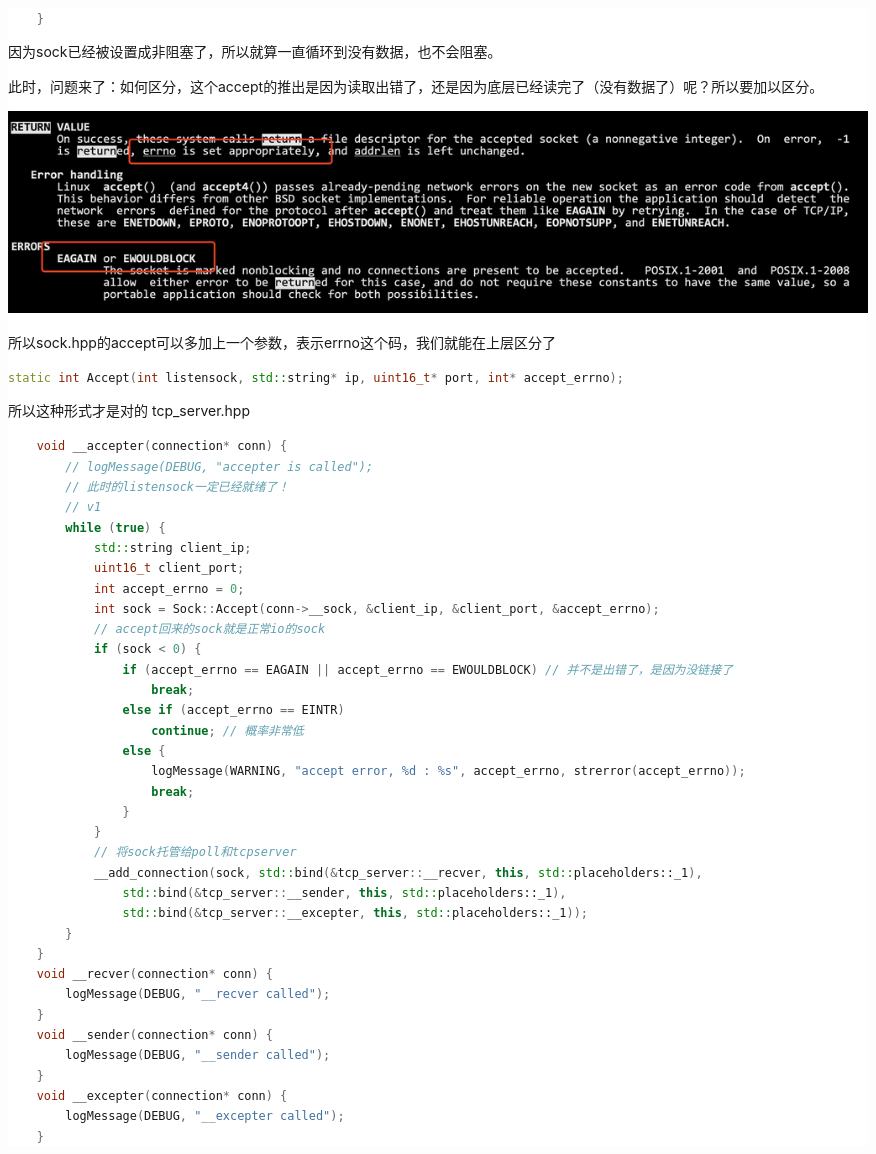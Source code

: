 ```cpp
    }
```

因为sock已经被设置成非阻塞了，所以就算一直循环到没有数据，也不会阻塞。

此时，问题来了：如何区分，这个accept的推出是因为读取出错了，还是因为底层已经读完了（没有数据了）呢？所以要加以区分。

![](./assets/8.png)

所以sock.hpp的accept可以多加上一个参数，表示errno这个码，我们就能在上层区分了

```cpp
static int Accept(int listensock, std::string* ip, uint16_t* port, int* accept_errno);
```

所以这种形式才是对的
tcp_server.hpp
```cpp
    void __accepter(connection* conn) {
        // logMessage(DEBUG, "accepter is called");
        // 此时的listensock一定已经就绪了！
        // v1
        while (true) {
            std::string client_ip;
            uint16_t client_port;
            int accept_errno = 0;
            int sock = Sock::Accept(conn->__sock, &client_ip, &client_port, &accept_errno);
            // accept回来的sock就是正常io的sock
            if (sock < 0) {
                if (accept_errno == EAGAIN || accept_errno == EWOULDBLOCK) // 并不是出错了，是因为没链接了
                    break;
                else if (accept_errno == EINTR)
                    continue; // 概率非常低
                else {
                    logMessage(WARNING, "accept error, %d : %s", accept_errno, strerror(accept_errno));
                    break;
                }
            }
            // 将sock托管给poll和tcpserver
            __add_connection(sock, std::bind(&tcp_server::__recver, this, std::placeholders::_1),
                std::bind(&tcp_server::__sender, this, std::placeholders::_1),
                std::bind(&tcp_server::__excepter, this, std::placeholders::_1));
        }
    }
    void __recver(connection* conn) {
        logMessage(DEBUG, "__recver called");
    }
    void __sender(connection* conn) {
        logMessage(DEBUG, "__sender called");
    }
    void __excepter(connection* conn) {
        logMessage(DEBUG, "__excepter called");
    }
```
